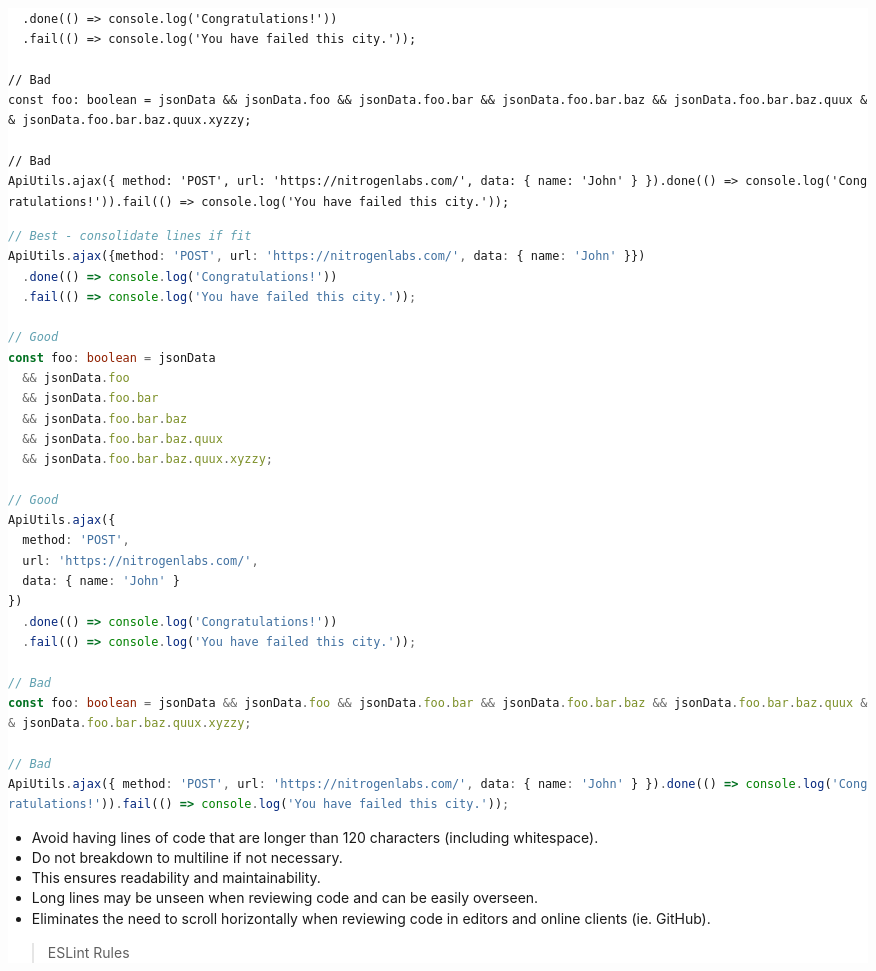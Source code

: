 ```javascript--flow
  .done(() => console.log('Congratulations!'))
  .fail(() => console.log('You have failed this city.'));

// Bad
const foo: boolean = jsonData && jsonData.foo && jsonData.foo.bar && jsonData.foo.bar.baz && jsonData.foo.bar.baz.quux && jsonData.foo.bar.baz.quux.xyzzy;

// Bad
ApiUtils.ajax({ method: 'POST', url: 'https://nitrogenlabs.com/', data: { name: 'John' } }).done(() => console.log('Congratulations!')).fail(() => console.log('You have failed this city.'));
```

```typescript
// Best - consolidate lines if fit
ApiUtils.ajax({method: 'POST', url: 'https://nitrogenlabs.com/', data: { name: 'John' }})
  .done(() => console.log('Congratulations!'))
  .fail(() => console.log('You have failed this city.'));

// Good
const foo: boolean = jsonData
  && jsonData.foo
  && jsonData.foo.bar
  && jsonData.foo.bar.baz
  && jsonData.foo.bar.baz.quux
  && jsonData.foo.bar.baz.quux.xyzzy;

// Good
ApiUtils.ajax({
  method: 'POST',
  url: 'https://nitrogenlabs.com/',
  data: { name: 'John' }
})
  .done(() => console.log('Congratulations!'))
  .fail(() => console.log('You have failed this city.'));

// Bad
const foo: boolean = jsonData && jsonData.foo && jsonData.foo.bar && jsonData.foo.bar.baz && jsonData.foo.bar.baz.quux && jsonData.foo.bar.baz.quux.xyzzy;

// Bad
ApiUtils.ajax({ method: 'POST', url: 'https://nitrogenlabs.com/', data: { name: 'John' } }).done(() => console.log('Congratulations!')).fail(() => console.log('You have failed this city.'));
```

* Avoid having lines of code that are longer than 120 characters (including whitespace).
* Do not breakdown to multiline if not necessary.
* This ensures readability and maintainability.
* Long lines may be unseen when reviewing code and can be easily overseen.
* Eliminates the need to scroll horizontally when reviewing code in editors and online clients (ie. GitHub).

> ESLint Rules
